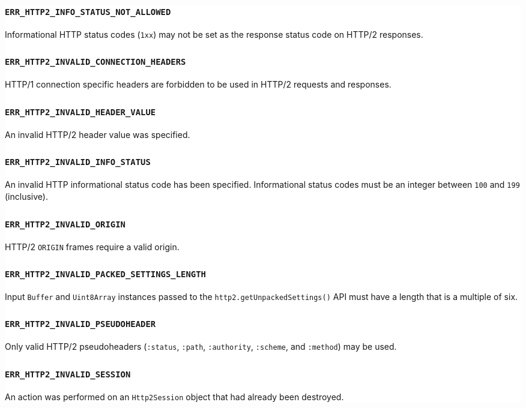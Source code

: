<a id="ERR_HTTP2_INFO_STATUS_NOT_ALLOWED"></a>

### `ERR_HTTP2_INFO_STATUS_NOT_ALLOWED`

Informational HTTP status codes (`1xx`) may not be set as the response status
code on HTTP/2 responses.

<a id="ERR_HTTP2_INVALID_CONNECTION_HEADERS"></a>

### `ERR_HTTP2_INVALID_CONNECTION_HEADERS`

HTTP/1 connection specific headers are forbidden to be used in HTTP/2
requests and responses.

<a id="ERR_HTTP2_INVALID_HEADER_VALUE"></a>

### `ERR_HTTP2_INVALID_HEADER_VALUE`

An invalid HTTP/2 header value was specified.

<a id="ERR_HTTP2_INVALID_INFO_STATUS"></a>

### `ERR_HTTP2_INVALID_INFO_STATUS`

An invalid HTTP informational status code has been specified. Informational
status codes must be an integer between `100` and `199` (inclusive).

<a id="ERR_HTTP2_INVALID_ORIGIN"></a>

### `ERR_HTTP2_INVALID_ORIGIN`

HTTP/2 `ORIGIN` frames require a valid origin.

<a id="ERR_HTTP2_INVALID_PACKED_SETTINGS_LENGTH"></a>

### `ERR_HTTP2_INVALID_PACKED_SETTINGS_LENGTH`

Input `Buffer` and `Uint8Array` instances passed to the
`http2.getUnpackedSettings()` API must have a length that is a multiple of
six.

<a id="ERR_HTTP2_INVALID_PSEUDOHEADER"></a>

### `ERR_HTTP2_INVALID_PSEUDOHEADER`

Only valid HTTP/2 pseudoheaders (`:status`, `:path`, `:authority`, `:scheme`,
and `:method`) may be used.

<a id="ERR_HTTP2_INVALID_SESSION"></a>

### `ERR_HTTP2_INVALID_SESSION`

An action was performed on an `Http2Session` object that had already been
destroyed.

<a id="ERR_HTTP2_INVALID_SETTING_VALUE"></a>
